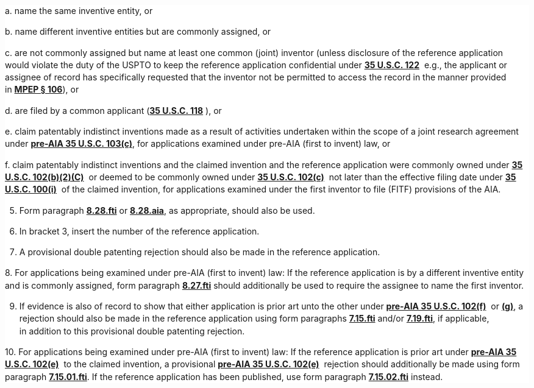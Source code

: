 a. name the same inventive entity, or

b. name different inventive entities but are commonly assigned, or

c. are not commonly assigned but name at least one common (joint) inventor (unless disclosure of the reference application would violate the duty of the USPTO to keep the reference application confidential under **[35 U.S.C. 122](https://mpep.uspto.gov/RDMS/MPEP/print?version=current&href=800.html#//d0e303054.html)**  e.g., the applicant or assignee of record has specifically requested that the inventor not be permitted to access the record in the manner provided in **[MPEP § 106](https://mpep.uspto.gov/RDMS/MPEP/print?version=current&href=800.html#//d0e2695.html)**), or

d. are filed by a common applicant (**[35 U.S.C. 118](https://mpep.uspto.gov/RDMS/MPEP/print?version=current&href=800.html#//d0e302910912.html)** ), or

e. claim patentably indistinct inventions made as a result of activities undertaken within the scope of a joint research agreement under **[pre-AIA 35 U.S.C. 103(c)](https://mpep.uspto.gov/RDMS/MPEP/print?version=current&href=800.html#//d0e302450.html##d0e302521)**, for applications examined under pre-AIA (first to invent) law, or

f. claim patentably indistinct inventions and the claimed invention and the reference application were commonly owned under **[35 U.S.C. 102(b)(2)(C)](https://mpep.uspto.gov/RDMS/MPEP/print?version=current&href=800.html#//al_d1fbe1_234ed_52.html##al_d1d85b_11e7d_1bf)**  or deemed to be commonly owned under **[35 U.S.C. 102(c)](https://mpep.uspto.gov/RDMS/MPEP/print?version=current&href=800.html#//al_d1fbe1_234ed_52.html##al_d1d85b_11e8f_148)**  not later than the effective filing date under **[35 U.S.C. 100(i)](https://mpep.uspto.gov/RDMS/MPEP/print?version=current&href=800.html#//d0e302338313.html##al_d1d85b_11e1a_39f)**  of the claimed invention, for applications examined under the first inventor to file (FITF) provisions of the AIA.

5. Form paragraph **[8.28.fti](https://mpep.uspto.gov/RDMS/MPEP/print?version=current&href=800.html#//fp8.28.fti.html)** or **[8.28.aia](https://mpep.uspto.gov/RDMS/MPEP/print?version=current&href=800.html#//fp8.28.aia.html)**, as appropriate, should also be used.

6. In bracket 3, insert the number of the reference application.

7. A provisional double patenting rejection should also be made in the reference application.

8. For applications being examined under pre-AIA (first to invent) law: If the reference application is by a different inventive entity and is commonly assigned, form paragraph **[8.27.fti](https://mpep.uspto.gov/RDMS/MPEP/print?version=current&href=800.html#//fp8.27.fti.html)** should additionally be used to require the assignee to name the first inventor.

9. If evidence is also of record to show that either application is prior art unto the other under **[pre-AIA 35 U.S.C. 102(f)](https://mpep.uspto.gov/RDMS/MPEP/print?version=current&href=800.html#//d0e302383.html##d0e302420)**  or **[(g)](https://mpep.uspto.gov/RDMS/MPEP/print?version=current&href=800.html#//d0e302383.html##d0e302424)**, a rejection should also be made in the reference application using form paragraphs **[7.15.fti](https://mpep.uspto.gov/RDMS/MPEP/print?version=current&href=800.html#//fp7.15.fti.html)** and/or **[7.19.fti](https://mpep.uspto.gov/RDMS/MPEP/print?version=current&href=800.html#//fp7.19.fti.html)**, if applicable, in addition to this provisional double patenting rejection.

10. For applications being examined under pre-AIA (first to invent) law: If the reference application is prior art under **[pre-AIA 35 U.S.C. 102(e)](https://mpep.uspto.gov/RDMS/MPEP/print?version=current&href=800.html#//d0e302383.html##d0e302407)**  to the claimed invention, a provisional **[pre-AIA 35 U.S.C. 102(e)](https://mpep.uspto.gov/RDMS/MPEP/print?version=current&href=800.html#//d0e302383.html##d0e302407)**  rejection should additionally be made using form paragraph **[7.15.01.fti](https://mpep.uspto.gov/RDMS/MPEP/print?version=current&href=800.html#//fp7.15.01.fti.html)**. If the reference application has been published, use form paragraph **[7.15.02.fti](https://mpep.uspto.gov/RDMS/MPEP/print?version=current&href=800.html#//fp7.15.02.fti.html)** instead.
